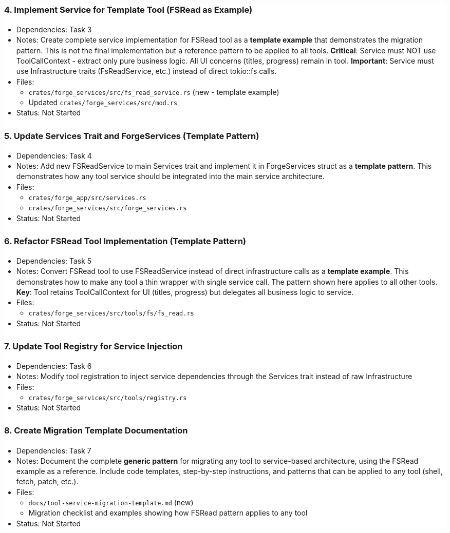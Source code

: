 ### 4. **Implement Service for Template Tool (FSRead as Example)**
- Dependencies: Task 3
- Notes: Create complete service implementation for FSRead tool as a **template example** that demonstrates the migration pattern. This is not the final implementation but a reference pattern to be applied to all tools. **Critical**: Service must NOT use ToolCallContext - extract only pure business logic. All UI concerns (titles, progress) remain in tool. **Important**: Service must use Infrastructure traits (FsReadService, etc.) instead of direct tokio::fs calls.
- Files:
  - `crates/forge_services/src/fs_read_service.rs` (new - template example)
  - Updated `crates/forge_services/src/mod.rs`
- Status: Not Started

### 5. **Update Services Trait and ForgeServices (Template Pattern)**
- Dependencies: Task 4
- Notes: Add new FSReadService to main Services trait and implement it in ForgeServices struct as a **template pattern**. This demonstrates how any tool service should be integrated into the main service architecture.
- Files:
  - `crates/forge_app/src/services.rs`
  - `crates/forge_services/src/forge_services.rs`
- Status: Not Started

### 6. **Refactor FSRead Tool Implementation (Template Pattern)**
- Dependencies: Task 5
- Notes: Convert FSRead tool to use FSReadService instead of direct infrastructure calls as a **template example**. This demonstrates how to make any tool a thin wrapper with single service call. The pattern shown here applies to all other tools. **Key**: Tool retains ToolCallContext for UI (titles, progress) but delegates all business logic to service.
- Files:
  - `crates/forge_services/src/tools/fs/fs_read.rs`
- Status: Not Started

### 7. **Update Tool Registry for Service Injection**
- Dependencies: Task 6
- Notes: Modify tool registration to inject service dependencies through the Services trait instead of raw Infrastructure
- Files:
  - `crates/forge_services/src/tools/registry.rs`
- Status: Not Started

### 8. **Create Migration Template Documentation**
- Dependencies: Task 7
- Notes: Document the complete **generic pattern** for migrating any tool to service-based architecture, using the FSRead example as a reference. Include code templates, step-by-step instructions, and patterns that can be applied to any tool (shell, fetch, patch, etc.).
- Files:
  - `docs/tool-service-migration-template.md` (new)
  - Migration checklist and examples showing how FSRead pattern applies to any tool
- Status: Not Started
